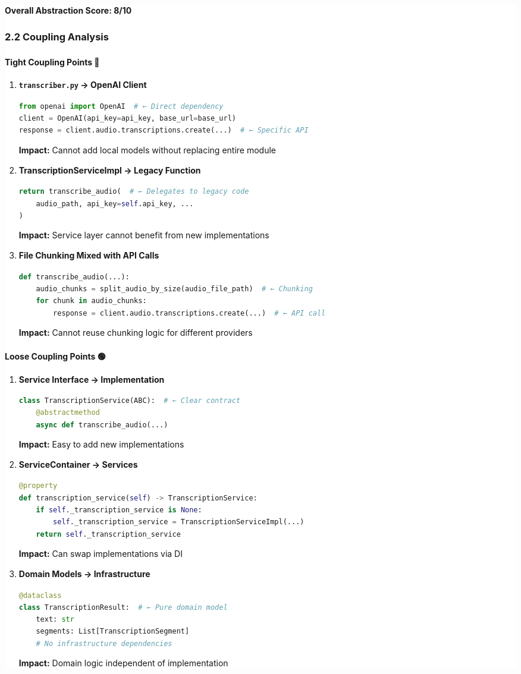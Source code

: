 **Overall Abstraction Score: 8/10**

### 2.2 Coupling Analysis

#### **Tight Coupling Points** 🔴

1. **`transcriber.py` → OpenAI Client**
   ```python
   from openai import OpenAI  # ← Direct dependency
   client = OpenAI(api_key=api_key, base_url=base_url)
   response = client.audio.transcriptions.create(...)  # ← Specific API
   ```
   **Impact:** Cannot add local models without replacing entire module

2. **TranscriptionServiceImpl → Legacy Function**
   ```python
   return transcribe_audio(  # ← Delegates to legacy code
       audio_path, api_key=self.api_key, ...
   )
   ```
   **Impact:** Service layer cannot benefit from new implementations

3. **File Chunking Mixed with API Calls**
   ```python
   def transcribe_audio(...):
       audio_chunks = split_audio_by_size(audio_file_path)  # ← Chunking
       for chunk in audio_chunks:
           response = client.audio.transcriptions.create(...)  # ← API call
   ```
   **Impact:** Cannot reuse chunking logic for different providers

#### **Loose Coupling Points** 🟢

1. **Service Interface → Implementation**
   ```python
   class TranscriptionService(ABC):  # ← Clear contract
       @abstractmethod
       async def transcribe_audio(...)
   ```
   **Impact:** Easy to add new implementations

2. **ServiceContainer → Services**
   ```python
   @property
   def transcription_service(self) -> TranscriptionService:
       if self._transcription_service is None:
           self._transcription_service = TranscriptionServiceImpl(...)
       return self._transcription_service
   ```
   **Impact:** Can swap implementations via DI

3. **Domain Models → Infrastructure**
   ```python
   @dataclass
   class TranscriptionResult:  # ← Pure domain model
       text: str
       segments: List[TranscriptionSegment]
       # No infrastructure dependencies
   ```
   **Impact:** Domain logic independent of implementation
